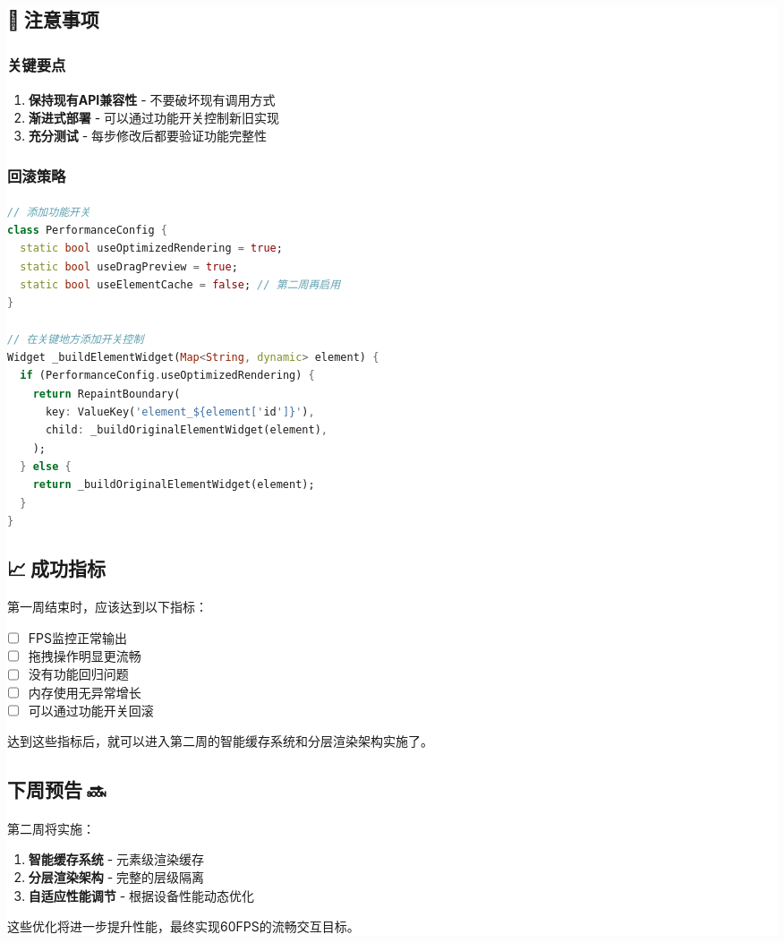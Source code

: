 ## 🚨 注意事项

### 关键要点

1. **保持现有API兼容性** - 不要破坏现有调用方式
2. **渐进式部署** - 可以通过功能开关控制新旧实现
3. **充分测试** - 每步修改后都要验证功能完整性

### 回滚策略

```dart
// 添加功能开关
class PerformanceConfig {
  static bool useOptimizedRendering = true;
  static bool useDragPreview = true;
  static bool useElementCache = false; // 第二周再启用
}

// 在关键地方添加开关控制
Widget _buildElementWidget(Map<String, dynamic> element) {
  if (PerformanceConfig.useOptimizedRendering) {
    return RepaintBoundary(
      key: ValueKey('element_${element['id']}'),
      child: _buildOriginalElementWidget(element),
    );
  } else {
    return _buildOriginalElementWidget(element);
  }
}
```

## 📈 成功指标

第一周结束时，应该达到以下指标：

- [ ] FPS监控正常输出
- [ ] 拖拽操作明显更流畅
- [ ] 没有功能回归问题
- [ ] 内存使用无异常增长
- [ ] 可以通过功能开关回滚

达到这些指标后，就可以进入第二周的智能缓存系统和分层渲染架构实施了。

## 下周预告 🔜

第二周将实施：

1. **智能缓存系统** - 元素级渲染缓存
2. **分层渲染架构** - 完整的层级隔离
3. **自适应性能调节** - 根据设备性能动态优化

这些优化将进一步提升性能，最终实现60FPS的流畅交互目标。
